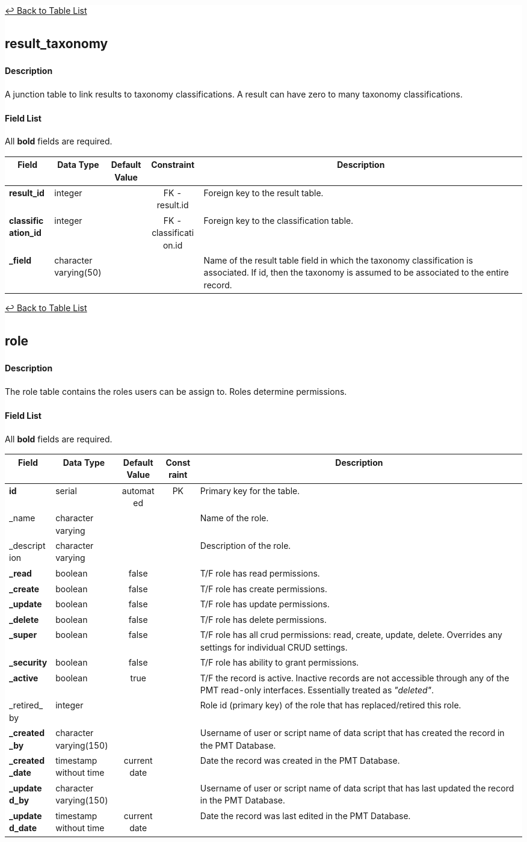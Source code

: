[&larrhk; Back to Table List](#table-listing)


## result\_taxonomy

#### Description

A junction table to link results to taxonomy classifications. A result can have zero to many taxonomy classifications.

#### Field List

All **bold** fields are required.

| Field		   		| Data Type   		| Default Value	| Constraint			| Description													|
| ----------------------------- | --------------------- |:-------------:|:-----------------------------:| ------------------------------------------------------------------------------------------------------------- |
| **result\_id** 		| integer		|  		| FK - result.id		| Foreign key to the result table.										|
| **classification\_id**	| integer		|  		| FK - classification.id	| Foreign key to the classification table. 					|
| **\_field**			| character varying(50)	|  		| 				| Name of the result table field in which the taxonomy classification is associated. If id, then the taxonomy is assumed to be associated to the entire record. 	|

[&larrhk; Back to Table List](#table-listing)


## role

#### Description

The role table contains the roles users can be assign to. Roles determine permissions.

#### Field List

All **bold** fields are required.

| Field		   		| Data Type   		| Default Value	| Constraint			| Description													|
| ----------------------------- | --------------------- |:-------------:|:-----------------------------:| ------------------------------------------------------------------------------------------------------------- |
| **id**      			| serial		|  automated	| PK				| Primary key for the table.										|
| \_name			| character varying	|  		| 				| Name of the role.	|
| \_description			| character varying	|  		| 				| Description of the role.	|
| **\_read**			| boolean		| false		| 				| T/F role has read permissions.	|
| **\_create**			| boolean		| false		| 				| T/F role has create permissions.	|
| **\_update**			| boolean		| false		| 				| T/F role has update permissions.	|
| **\_delete**			| boolean		| false		| 				| T/F role has delete permissions.	|
| **\_super**			| boolean		| false		| 				| T/F role has all crud permissions: read, create, update, delete. Overrides any settings for individual CRUD settings.	|
| **\_security**		| boolean		| false		| 				| T/F role has ability to grant permissions.	|
| **\_active**			| boolean		| true		| 				| T/F the record is active. Inactive records are not accessible through any of the PMT read-only interfaces. Essentially treated as _"deleted"_.	|
| \_retired\_by			| integer		| 		| 				| Role id (primary key) of the role that has replaced/retired this role.	|
| **\_created\_by**		| character varying(150)| 		| 				| Username of user or script name of data script that has created the record in the PMT Database.	|
| **\_created\_date**		| timestamp without time| current date	| 				| Date the record was created in the PMT Database.	|
| **\_updated\_by**		| character varying(150)| 		| 				| Username of user or script name of data script that has last updated the record in the PMT Database.	|
| **\_updated\_date**		| timestamp without time| current date	| 				| Date the record was last edited in the PMT Database.	|
